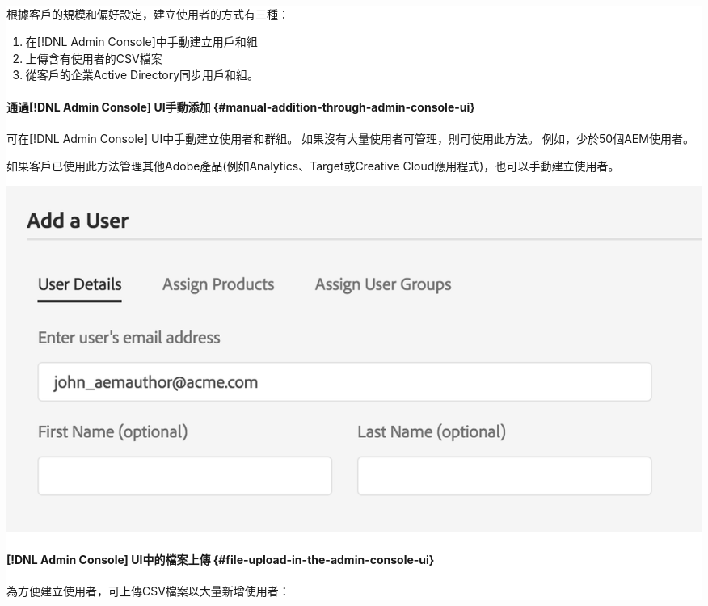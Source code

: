 根據客戶的規模和偏好設定，建立使用者的方式有三種：

1. 在[!DNL Admin Console]中手動建立用戶和組
1. 上傳含有使用者的CSV檔案
1. 從客戶的企業Active Directory同步用戶和組。

#### 通過[!DNL Admin Console] UI手動添加 {#manual-addition-through-admin-console-ui}

可在[!DNL Admin Console] UI中手動建立使用者和群組。 如果沒有大量使用者可管理，則可使用此方法。 例如，少於50個AEM使用者。

如果客戶已使用此方法管理其他Adobe產品(例如Analytics、Target或Creative Cloud應用程式)，也可以手動建立使用者。

![image2018-9-23_20-39-9](assets/image2018-9-23_20-39-9.png)

#### [!DNL Admin Console] UI中的檔案上傳 {#file-upload-in-the-admin-console-ui}

為方便建立使用者，可上傳CSV檔案以大量新增使用者：
